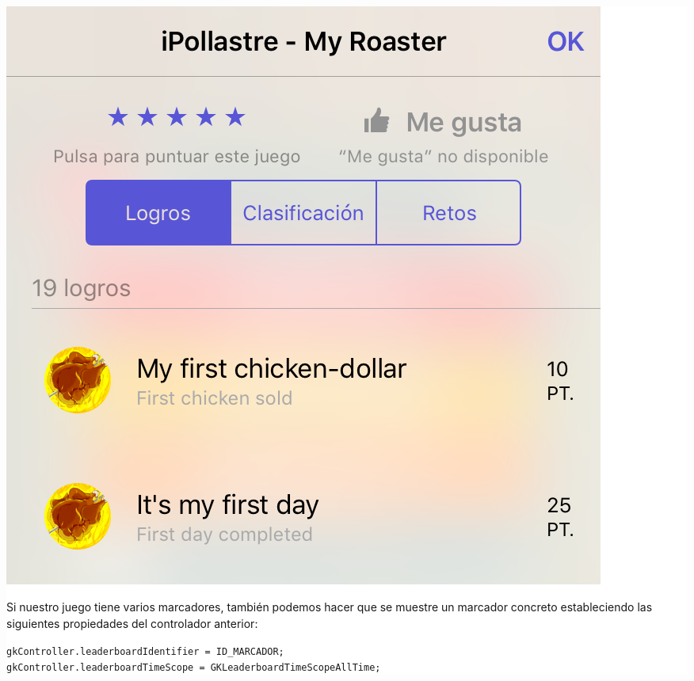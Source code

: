 ![Listado de logros](imagenes/social/social-achievements.png)

Si nuestro juego tiene varios marcadores, también podemos hacer que se muestre un marcador concreto estableciendo las siguientes propiedades del controlador anterior:

```objc
gkController.leaderboardIdentifier = ID_MARCADOR;
gkController.leaderboardTimeScope = GKLeaderboardTimeScopeAllTime;
```
